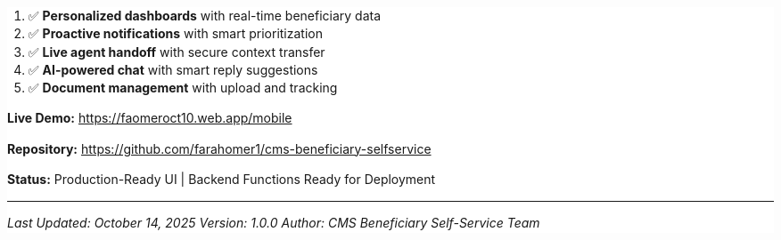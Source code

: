 1. ✅ **Personalized dashboards** with real-time beneficiary data
2. ✅ **Proactive notifications** with smart prioritization
3. ✅ **Live agent handoff** with secure context transfer
4. ✅ **AI-powered chat** with smart reply suggestions
5. ✅ **Document management** with upload and tracking

**Live Demo:** https://faomeroct10.web.app/mobile

**Repository:** https://github.com/farahomer1/cms-beneficiary-selfservice

**Status:** Production-Ready UI | Backend Functions Ready for Deployment

---

*Last Updated: October 14, 2025*
*Version: 1.0.0*
*Author: CMS Beneficiary Self-Service Team*
